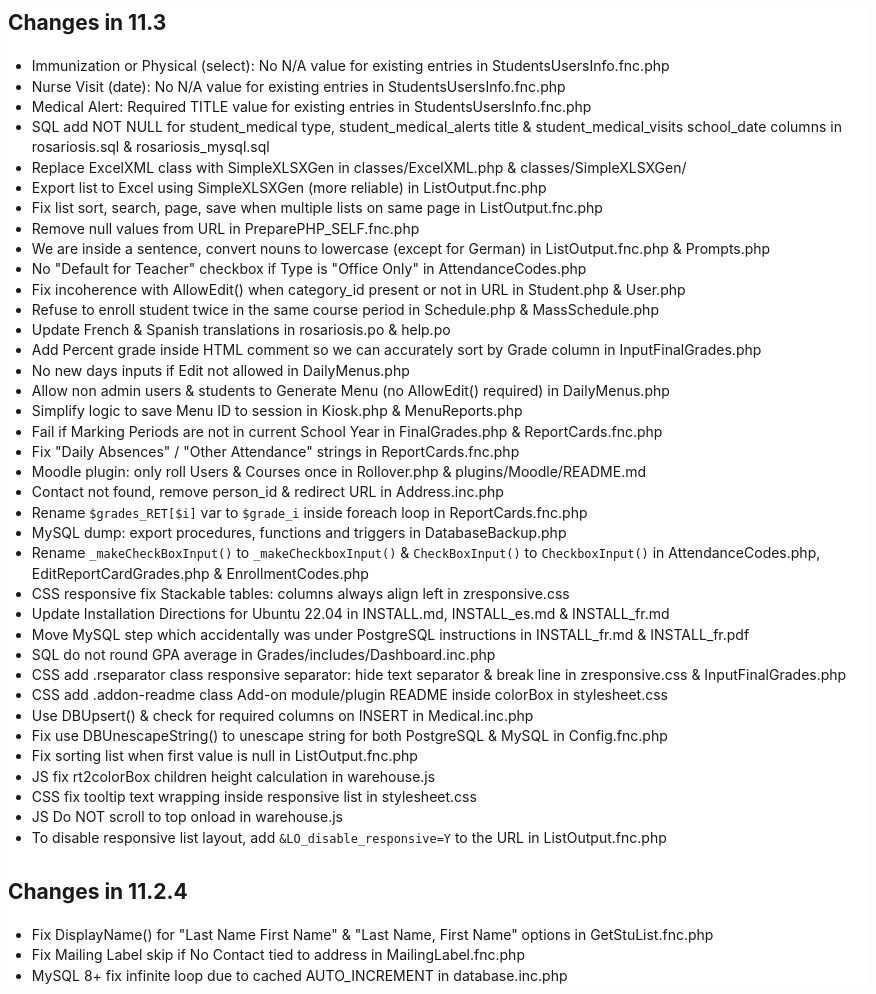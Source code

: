 Changes in 11.3
---------------
- Immunization or Physical (select): No N/A value for existing entries in StudentsUsersInfo.fnc.php
- Nurse Visit (date): No N/A value for existing entries in StudentsUsersInfo.fnc.php
- Medical Alert: Required TITLE value for existing entries in StudentsUsersInfo.fnc.php
- SQL add NOT NULL for student_medical type, student_medical_alerts title & student_medical_visits school_date columns in rosariosis.sql & rosariosis_mysql.sql
- Replace ExcelXML class with SimpleXLSXGen in classes/ExcelXML.php & classes/SimpleXLSXGen/
- Export list to Excel using SimpleXLSXGen (more reliable) in ListOutput.fnc.php
- Fix list sort, search, page, save when multiple lists on same page in ListOutput.fnc.php
- Remove null values from URL in PreparePHP_SELF.fnc.php
- We are inside a sentence, convert nouns to lowercase (except for German) in ListOutput.fnc.php & Prompts.php
- No "Default for Teacher" checkbox if Type is "Office Only" in AttendanceCodes.php
- Fix incoherence with AllowEdit() when category_id present or not in URL in Student.php & User.php
- Refuse to enroll student twice in the same course period in Schedule.php & MassSchedule.php
- Update French & Spanish translations in rosariosis.po & help.po
- Add Percent grade inside HTML comment so we can accurately sort by Grade column in InputFinalGrades.php
- No new days inputs if Edit not allowed in DailyMenus.php
- Allow non admin users & students to Generate Menu (no AllowEdit() required) in DailyMenus.php
- Simplify logic to save Menu ID to session in Kiosk.php & MenuReports.php
- Fail if Marking Periods are not in current School Year in FinalGrades.php & ReportCards.fnc.php
- Fix "Daily Absences" / "Other Attendance" strings in ReportCards.fnc.php
- Moodle plugin: only roll Users & Courses once in Rollover.php & plugins/Moodle/README.md
- Contact not found, remove person_id & redirect URL in Address.inc.php
- Rename `$grades_RET[$i]` var to `$grade_i` inside foreach loop in ReportCards.fnc.php
- MySQL dump: export procedures, functions and triggers in DatabaseBackup.php
- Rename `_makeCheckBoxInput()` to `_makeCheckboxInput()` & `CheckBoxInput()` to `CheckboxInput()` in AttendanceCodes.php, EditReportCardGrades.php & EnrollmentCodes.php
- CSS responsive fix Stackable tables: columns always align left in zresponsive.css
- Update Installation Directions for Ubuntu 22.04 in INSTALL.md, INSTALL_es.md & INSTALL_fr.md
- Move MySQL step which accidentally was under PostgreSQL instructions in INSTALL_fr.md & INSTALL_fr.pdf
- SQL do not round GPA average in Grades/includes/Dashboard.inc.php
- CSS add .rseparator class responsive separator: hide text separator & break line in zresponsive.css & InputFinalGrades.php
- CSS add .addon-readme class Add-on module/plugin README inside colorBox in stylesheet.css
- Use DBUpsert() & check for required columns on INSERT in Medical.inc.php
- Fix use DBUnescapeString() to unescape string for both PostgreSQL & MySQL in Config.fnc.php
- Fix sorting list when first value is null in ListOutput.fnc.php
- JS fix rt2colorBox children height calculation in warehouse.js
- CSS fix tooltip text wrapping inside responsive list in stylesheet.css
- JS Do NOT scroll to top onload in warehouse.js
- To disable responsive list layout, add `&LO_disable_responsive=Y` to the URL in ListOutput.fnc.php

Changes in 11.2.4
-----------------
- Fix DisplayName() for "Last Name First Name" & "Last Name, First Name" options in GetStuList.fnc.php
- Fix Mailing Label skip if No Contact tied to address in MailingLabel.fnc.php
- MySQL 8+ fix infinite loop due to cached AUTO_INCREMENT in database.inc.php
